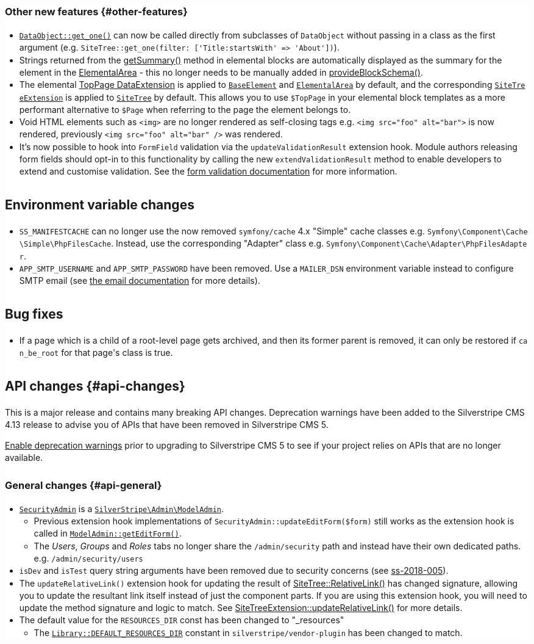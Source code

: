 ### Other new features {#other-features}

- [`DataObject::get_one()`](api:SilverStripe\ORM\DataObject::get_one()) can now be called directly from subclasses of `DataObject` without passing in a class as the first argument (e.g. `SiteTree::get_one(filter: ['Title:startsWith' => 'About'])`).
- Strings returned from the [getSummary()](api:DNADesign\Elemental\Models\BaseElement::getSummary()) method in elemental blocks are automatically displayed as the summary for the element in the [ElementalArea](api:DNADesign\Elemental\Models\ElementalArea) - this no longer needs to be manually added in [provideBlockSchema()](api:DNADesign\Elemental\Models\BaseElement::provideBlockSchema()).
- The elemental [TopPage DataExtension](api:DNADesign\Elemental\TopPage\DataExtension) is applied to [`BaseElement`](api:DNADesign\Elemental\Models\BaseElement) and [`ElementalArea`](api:DNADesign\Elemental\Models\ElementalArea) by default, and the corresponding [`SiteTreeExtension`](api:DNADesign\Elemental\TopPage\SiteTreeExtension) is applied to [`SiteTree`](api:SilverStripe\CMS\Model\SiteTree) by default. This allows you to use `$TopPage` in your elemental block templates as a more performant alternative to `$Page` when referring to the page the element belongs to.
- Void HTML elements such as `<img>` are no longer rendered as self-closing tags e.g. `<img src="foo" alt="bar">` is now rendered, previously `<img src="foo" alt="bar" />` was rendered.
- It’s now possible to hook into `FormField` validation via the `updateValidationResult` extension hook. Module authors releasing form fields should opt-in to this functionality by calling the new `extendValidationResult` method to enable developers to extend and customise validation. See the [form validation documentation](/developer_guides/forms/validation/#extensions) for more information.

## Environment variable changes

- `SS_MANIFESTCACHE` can no longer use the now removed `symfony/cache` 4.x "Simple" cache classes e.g. `Symfony\Component\Cache\Simple\PhpFilesCache`. Instead, use the corresponding "Adapter" class e.g. `Symfony\Component\Cache\Adapter\PhpFilesAdapter`.
- `APP_SMTP_USERNAME` and `APP_SMTP_PASSWORD` have been removed. Use a `MAILER_DSN` environment variable instead to configure SMTP email (see [the email documentation](/developer_guides/email/) for more details).

## Bug fixes

- If a page which is a child of a root-level page gets archived, and then its former parent is removed, it can only be restored if `can_be_root` for that page's class is true.

## API changes {#api-changes}

This is a major release and contains many breaking API changes. Deprecation warnings have been added to the Silverstripe CMS 4.13 release to advise you of APIs that have been removed in Silverstripe CMS 5.

[Enable deprecation warnings](/upgrading/deprecations) prior to upgrading to Silverstripe CMS 5 to see if your project relies on APIs that are no longer available.

### General changes {#api-general}

- [`SecurityAdmin`](api:SilverStripe\Admin\SecurityAdmin) is a [`SilverStripe\Admin\ModelAdmin`](api:SilverStripe\Admin\ModelAdmin).
  - Previous extension hook implementations of `SecurityAdmin::updateEditForm($form)` still works as the extension hook is called in [`ModelAdmin::getEditForm()`](api:SilverStripe\Admin\ModelAdmin::getEditForm()).
  - The *Users*, *Groups* and *Roles* tabs no longer share the `/admin/security` path and instead have their own dedicated paths. e.g. `/admin/security/users`
- `isDev` and `isTest` query string arguments have been removed due to security concerns (see [ss-2018-005](https://www.silverstripe.org/download/security-releases/ss-2018-005/)).
- The `updateRelativeLink()` extension hook for updating the result of [SiteTree::RelativeLink()](api:SilverStripe\CMS\Model\SiteTree::RelativeLink()) has changed signature, allowing you to update the resultant link itself instead of just the component parts. If you are using this extension hook, you will need to update the method signature and logic to match. See [SiteTreeExtension::updateRelativeLink()](api:SilverStripe\CMS\Model\SiteTreeExtension::updateRelativeLink()) for more details.
- The default value for the `RESOURCES_DIR` const has been changed to "_resources"
  - The [`Library::DEFAULT_RESOURCES_DIR`](api:SilverStripe\VendorPlugin\Library::DEFAULT_RESOURCES_DIR) constant in `silverstripe/vendor-plugin` has been changed to match.

[apollo-guide]: https://www.apollographql.com/docs/react/migrating/apollo-client-3-migration
[graphql-changelog]: https://github.com/graphql/graphql-js/releases/tag/v16.0.0
[react-guide]: https://reactjs.org/blog/2022/03/08/react-18-upgrade-guide.html
[react-router-guide]: https://github.com/remix-run/react-router/blob/main/docs/upgrading/v5.md
[react-select-guide]: https://react-select.com/upgrade
[react-form-changelog]: https://github.com/redux-form/redux-form/releases/tag/v8.0.0
[validator-changelog]: https://github.com/validatorjs/validator.js/blob/master/CHANGELOG.md
[dropzone-changelog]: https://github.com/dropzone/dropzone/blob/main/CHANGELOG.md
[react-redux-changelog]: https://github.com/reduxjs/react-redux/releases